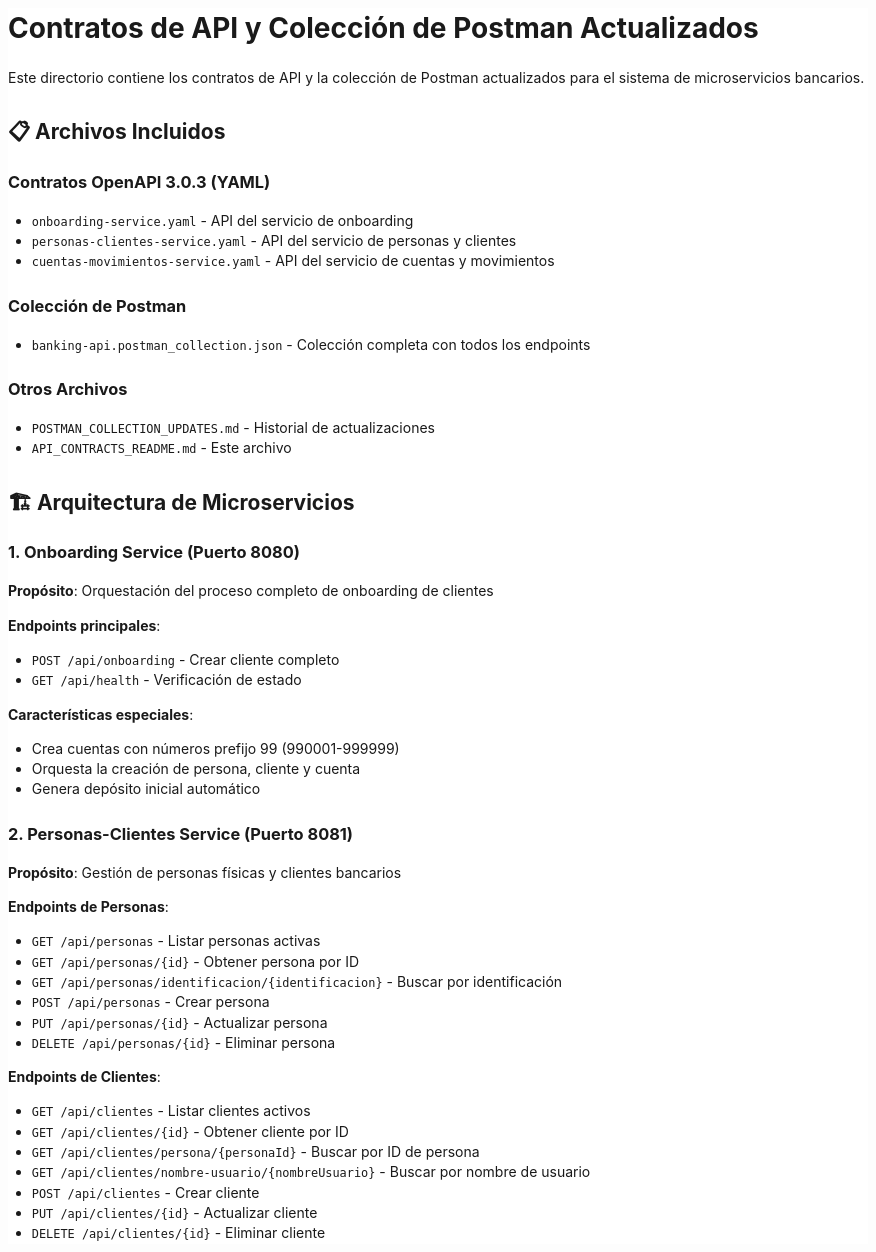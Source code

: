# Contratos de API y Colección de Postman Actualizados

Este directorio contiene los contratos de API y la colección de Postman actualizados para el sistema de microservicios bancarios.

## 📋 Archivos Incluidos

### Contratos OpenAPI 3.0.3 (YAML)
- `onboarding-service.yaml` - API del servicio de onboarding
- `personas-clientes-service.yaml` - API del servicio de personas y clientes  
- `cuentas-movimientos-service.yaml` - API del servicio de cuentas y movimientos

### Colección de Postman
- `banking-api.postman_collection.json` - Colección completa con todos los endpoints

### Otros Archivos
- `POSTMAN_COLLECTION_UPDATES.md` - Historial de actualizaciones
- `API_CONTRACTS_README.md` - Este archivo

## 🏗️ Arquitectura de Microservicios

### 1. Onboarding Service (Puerto 8080)
**Propósito**: Orquestación del proceso completo de onboarding de clientes

**Endpoints principales**:
- `POST /api/onboarding` - Crear cliente completo
- `GET /api/health` - Verificación de estado

**Características especiales**:
- Crea cuentas con números prefijo 99 (990001-999999)
- Orquesta la creación de persona, cliente y cuenta
- Genera depósito inicial automático

### 2. Personas-Clientes Service (Puerto 8081)
**Propósito**: Gestión de personas físicas y clientes bancarios

**Endpoints de Personas**:
- `GET /api/personas` - Listar personas activas
- `GET /api/personas/{id}` - Obtener persona por ID
- `GET /api/personas/identificacion/{identificacion}` - Buscar por identificación
- `POST /api/personas` - Crear persona
- `PUT /api/personas/{id}` - Actualizar persona
- `DELETE /api/personas/{id}` - Eliminar persona

**Endpoints de Clientes**:
- `GET /api/clientes` - Listar clientes activos
- `GET /api/clientes/{id}` - Obtener cliente por ID
- `GET /api/clientes/persona/{personaId}` - Buscar por ID de persona
- `GET /api/clientes/nombre-usuario/{nombreUsuario}` - Buscar por nombre de usuario
- `POST /api/clientes` - Crear cliente
- `PUT /api/clientes/{id}` - Actualizar cliente
- `DELETE /api/clientes/{id}` - Eliminar cliente
